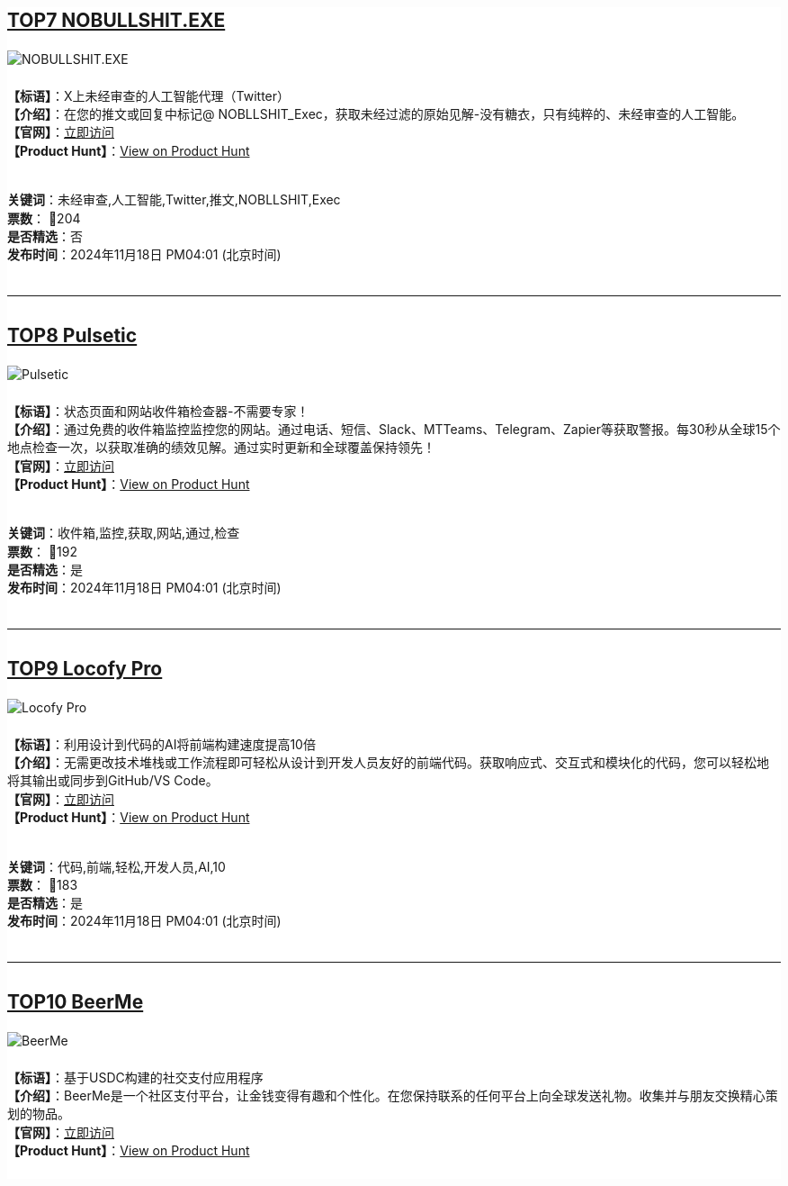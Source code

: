 
## [TOP7    NOBULLSHIT.EXE](https://www.producthunt.com/posts/nobullshit-exe)
![NOBULLSHIT.EXE](https://ph-files.imgix.net/bab2bfbb-2493-4d97-9e58-683b547b17ee.jpeg?auto=format&fit=crop&frame=1&h=512&w=1024)<br /><br />
**【标语】**：X上未经审查的人工智能代理（Twitter）<br />
**【介绍】**：在您的推文或回复中标记@ NOBLLSHIT_Exec，获取未经过滤的原始见解-没有糖衣，只有纯粹的、未经审查的人工智能。<br />
**【官网】**：[立即访问](https://www.producthunt.com/r/IEQYUGMPONPQCK)<br />
**【Product Hunt】**：[View on Product Hunt](https://www.producthunt.com/posts/nobullshit-exe)<br /><br />

**关键词**：未经审查,人工智能,Twitter,推文,NOBLLSHIT,Exec<br />
**票数**： 🔺204<br />
**是否精选**：否<br />
**发布时间**：2024年11月18日 PM04:01 (北京时间)<br /><br />

---

## [TOP8    Pulsetic](https://www.producthunt.com/posts/pulsetic-1)
![Pulsetic](https://ph-files.imgix.net/66fdbb12-7711-4854-904b-3bb79e6297ba.png?auto=format&fit=crop&frame=1&h=512&w=1024)<br /><br />
**【标语】**：状态页面和网站收件箱检查器-不需要专家！<br />
**【介绍】**：通过免费的收件箱监控监控您的网站。通过电话、短信、Slack、MTTeams、Telegram、Zapier等获取警报。每30秒从全球15个地点检查一次，以获取准确的绩效见解。通过实时更新和全球覆盖保持领先！<br />
**【官网】**：[立即访问](https://www.producthunt.com/r/4VOLR62MPUOJYG)<br />
**【Product Hunt】**：[View on Product Hunt](https://www.producthunt.com/posts/pulsetic-1)<br /><br />

**关键词**：收件箱,监控,获取,网站,通过,检查<br />
**票数**： 🔺192<br />
**是否精选**：是<br />
**发布时间**：2024年11月18日 PM04:01 (北京时间)<br /><br />

---

## [TOP9    Locofy Pro](https://www.producthunt.com/posts/locofy-pro)
![Locofy Pro](https://ph-files.imgix.net/a18cede8-2cca-443e-b048-888994799e78.png?auto=format&fit=crop&frame=1&h=512&w=1024)<br /><br />
**【标语】**：利用设计到代码的AI将前端构建速度提高10倍<br />
**【介绍】**：无需更改技术堆栈或工作流程即可轻松从设计到开发人员友好的前端代码。获取响应式、交互式和模块化的代码，您可以轻松地将其输出或同步到GitHub/VS Code。<br />
**【官网】**：[立即访问](https://www.producthunt.com/r/PQ4HYBNQCCOICK)<br />
**【Product Hunt】**：[View on Product Hunt](https://www.producthunt.com/posts/locofy-pro)<br /><br />

**关键词**：代码,前端,轻松,开发人员,AI,10<br />
**票数**： 🔺183<br />
**是否精选**：是<br />
**发布时间**：2024年11月18日 PM04:01 (北京时间)<br /><br />

---

## [TOP10    BeerMe](https://www.producthunt.com/posts/beerme)
![BeerMe](https://ph-files.imgix.net/5989701e-8723-437c-a7ea-c9f32b855ecb.png?auto=format&fit=crop&frame=1&h=512&w=1024)<br /><br />
**【标语】**：基于USDC构建的社交支付应用程序<br />
**【介绍】**：BeerMe是一个社区支付平台，让金钱变得有趣和个性化。在您保持联系的任何平台上向全球发送礼物。收集并与朋友交换精心策划的物品。<br />
**【官网】**：[立即访问](https://www.producthunt.com/r/FHL5ESGZ5HDM43)<br />
**【Product Hunt】**：[View on Product Hunt](https://www.producthunt.com/posts/beerme)<br /><br />
